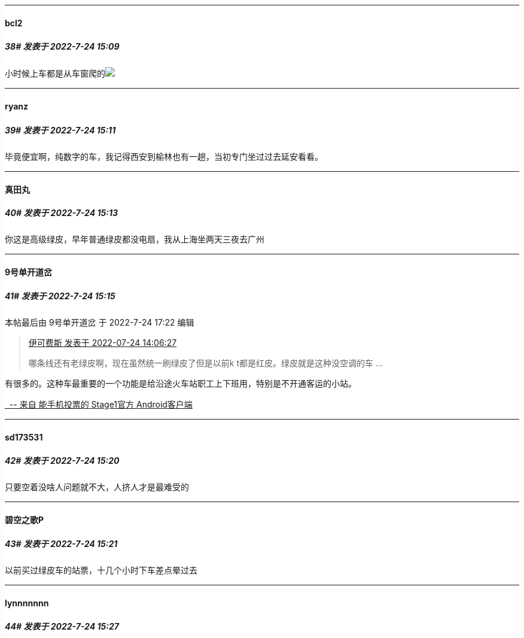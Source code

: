 *****

####  bcl2  
##### 38#       发表于 2022-7-24 15:09

小时候上车都是从车窗爬的<img src="https://static.saraba1st.com/image/smiley/face2017/068.png" referrerpolicy="no-referrer">

*****

####  ryanz  
##### 39#       发表于 2022-7-24 15:11

毕竟便宜啊，纯数字的车，我记得西安到榆林也有一趟，当初专门坐过过去延安看看。

*****

####  真田丸  
##### 40#       发表于 2022-7-24 15:13

你这是高级绿皮，早年普通绿皮都没电扇，我从上海坐两天三夜去广州

*****

####  9号单开道岔  
##### 41#       发表于 2022-7-24 15:15

 本帖最后由 9号单开道岔 于 2022-7-24 17:22 编辑 
<blockquote><a href="httphttps://bbs.saraba1st.com/2b/forum.php?mod=redirect&amp;goto=findpost&amp;pid=56776263&amp;ptid=2082929" target="_blank">伊可费斯 发表于 2022-07-24 14:06:27</a>

哪条线还有老绿皮啊，现在虽然统一刷绿皮了但是以前k t都是红皮。绿皮就是这种没空调的车 ...</blockquote>
有很多的。这种车最重要的一个功能是给沿途火车站职工上下班用，特别是不开通客运的小站。

[  -- 来自 能手机投票的 Stage1官方 Android客户端](https://www.coolapk.com/apk/140634)

*****

####  sd173531  
##### 42#       发表于 2022-7-24 15:20

只要空着没啥人问题就不大，人挤人才是最难受的

*****

####  碧空之歌P  
##### 43#       发表于 2022-7-24 15:21

以前买过绿皮车的站票，十几个小时下车差点晕过去

*****

####  lynnnnnnn  
##### 44#       发表于 2022-7-24 15:27
